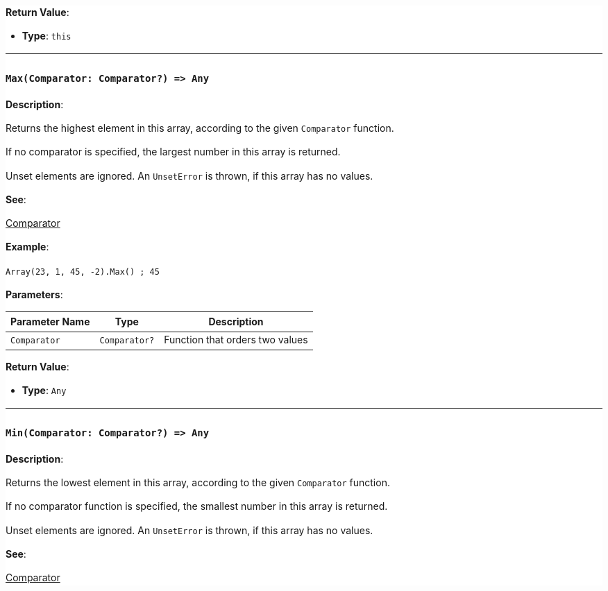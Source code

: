 **Return Value**:

- **Type**: `this`

---

<a id="Max"></a>

### `Max(Comparator: Comparator?) => Any`

**Description**:

Returns the highest element in this array, according to the given `Comparator`
function.

If no comparator is specified, the largest number in this array is returned.

Unset elements are ignored. An `UnsetError` is thrown, if this array has no
values.

**See**:

[Comparator](./../Other/Comparator.md)

**Example**:

```ahk
Array(23, 1, 45, -2).Max() ; 45
```

**Parameters**:

| Parameter Name | Type          | Description                      |
| -------------- | ------------- | -------------------------------- |
| `Comparator`   | `Comparator?` | Function that orders two values  |

**Return Value**:

- **Type**: `Any`

---

<a id="Min"></a>

### `Min(Comparator: Comparator?) => Any`

**Description**:

Returns the lowest element in this array, according to the given `Comparator`
function.

If no comparator function is specified, the smallest number in this array is
returned.

Unset elements are ignored. An `UnsetError` is thrown, if this array
has no values.

**See**:

[Comparator](./../Other/Comparator.md)
